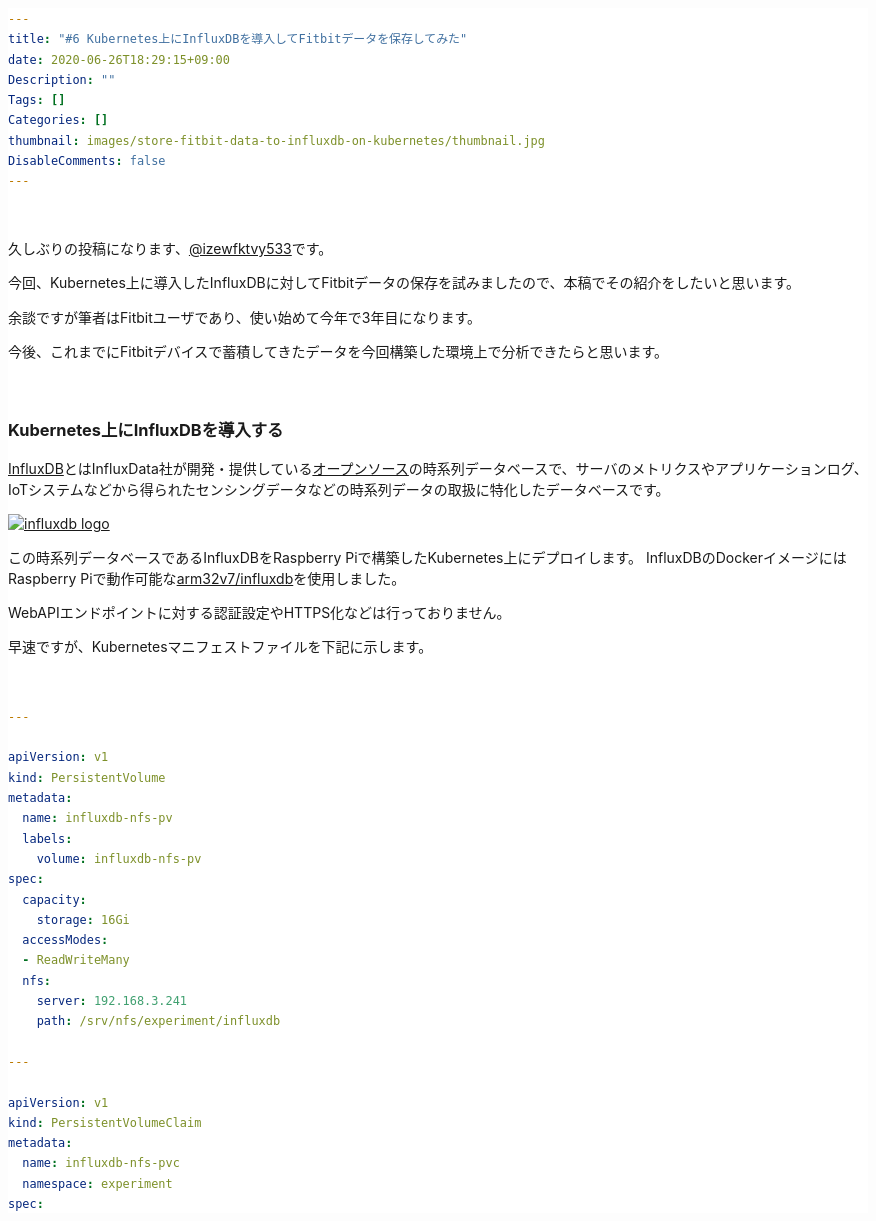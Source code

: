 ```yaml
---
title: "#6 Kubernetes上にInfluxDBを導入してFitbitデータを保存してみた"
date: 2020-06-26T18:29:15+09:00
Description: ""
Tags: []
Categories: []
thumbnail: images/store-fitbit-data-to-influxdb-on-kubernetes/thumbnail.jpg
DisableComments: false
---
```


&nbsp;

久しぶりの投稿になります、[@izewfktvy533](https://twitter.com/izewfktvy533)です。

今回、Kubernetes上に導入したInfluxDBに対してFitbitデータの保存を試みましたので、本稿でその紹介をしたいと思います。

余談ですが筆者はFitbitユーザであり、使い始めて今年で3年目になります。

今後、これまでにFitbitデバイスで蓄積してきたデータを今回構築した環境上で分析できたらと思います。

&nbsp;



### Kubernetes上にInfluxDBを導入する

[InfluxDB](https://www.influxdata.com/)とはInfluxData社が開発・提供している[オープンソース](https://github.com/influxdata/influxdb)の時系列データベースで、サーバのメトリクスやアプリケーションログ、IoTシステムなどから得られたセンシングデータなどの時系列データの取扱に特化したデータベースです。

[![influxdb logo](images/store-fitbit-data-to-influxdb-on-kubernetes/Influxdb_logo-960x504.png)](https://www.influxdata.com/)

この時系列データベースであるInfluxDBをRaspberry Piで構築したKubernetes上にデプロイします。
InfluxDBのDockerイメージにはRaspberry Piで動作可能な[arm32v7/influxdb](https://hub.docker.com/r/arm32v7/influxdb)を使用しました。

WebAPIエンドポイントに対する認証設定やHTTPS化などは行っておりません。

早速ですが、Kubernetesマニフェストファイルを下記に示します。

&nbsp;

```yaml
---

apiVersion: v1
kind: PersistentVolume
metadata:
  name: influxdb-nfs-pv
  labels:
    volume: influxdb-nfs-pv
spec:
  capacity:
    storage: 16Gi
  accessModes:
  - ReadWriteMany
  nfs:
    server: 192.168.3.241
    path: /srv/nfs/experiment/influxdb

---

apiVersion: v1
kind: PersistentVolumeClaim
metadata:
  name: influxdb-nfs-pvc
  namespace: experiment
spec:
```